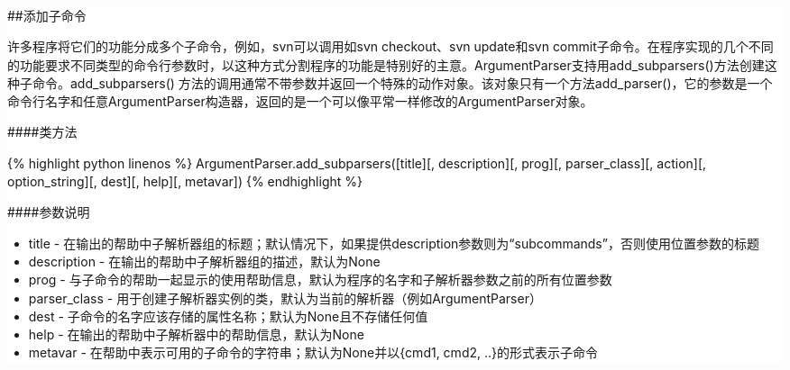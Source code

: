 
##添加子命令

许多程序将它们的功能分成多个子命令，例如，svn可以调用如svn checkout、svn update和svn commit子命令。在程序实现的几个不同的功能要求不同类型的命令行参数时，以这种方式分割程序的功能是特别好的主意。ArgumentParser支持用add_subparsers()方法创建这种子命令。add_subparsers() 方法的调用通常不带参数并返回一个特殊的动作对象。该对象只有一个方法add_parser()，它的参数是一个命令行名字和任意ArgumentParser构造器，返回的是一个可以像平常一样修改的ArgumentParser对象。

####类方法

{% highlight python linenos %}
ArgumentParser.add_subparsers([title][, description][, prog][, parser_class][, action][, option_string][, dest][, help][, metavar])
{% endhighlight %}
 
####参数说明

- title - 在输出的帮助中子解析器组的标题；默认情况下，如果提供description参数则为“subcommands”，否则使用位置参数的标题
- description - 在输出的帮助中子解析器组的描述，默认为None
- prog - 与子命令的帮助一起显示的使用帮助信息，默认为程序的名字和子解析器参数之前的所有位置参数
- parser_class - 用于创建子解析器实例的类，默认为当前的解析器（例如ArgumentParser）
- dest - 子命令的名字应该存储的属性名称；默认为None且不存储任何值
- help - 在输出的帮助中子解析器中的帮助信息，默认为None
- metavar - 在帮助中表示可用的子命令的字符串；默认为None并以{cmd1, cmd2, ..}的形式表示子命令

